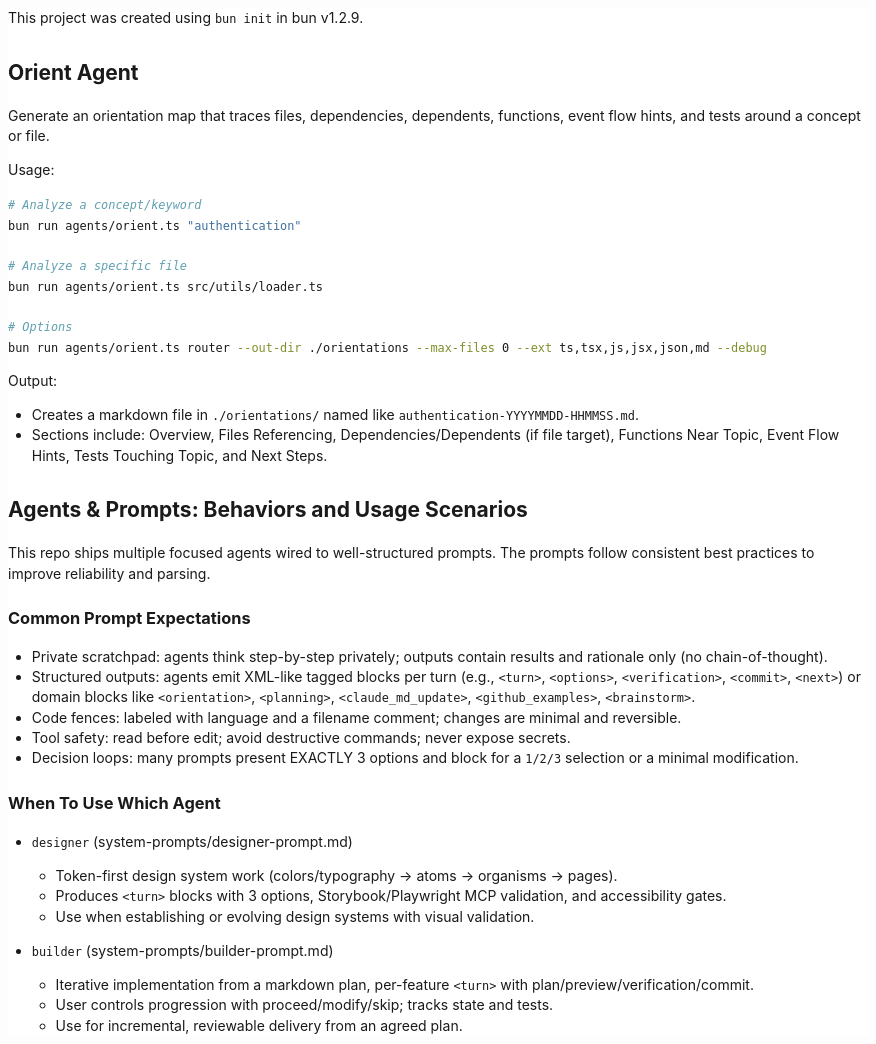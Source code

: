 This project was created using `bun init` in bun v1.2.9.

## Orient Agent

Generate an orientation map that traces files, dependencies, dependents, functions, event flow hints, and tests around a concept or file.

Usage:

```bash
# Analyze a concept/keyword
bun run agents/orient.ts "authentication"

# Analyze a specific file
bun run agents/orient.ts src/utils/loader.ts

# Options
bun run agents/orient.ts router --out-dir ./orientations --max-files 0 --ext ts,tsx,js,jsx,json,md --debug
```

Output:
- Creates a markdown file in `./orientations/` named like `authentication-YYYYMMDD-HHMMSS.md`.
- Sections include: Overview, Files Referencing, Dependencies/Dependents (if file target), Functions Near Topic, Event Flow Hints, Tests Touching Topic, and Next Steps.

## Agents & Prompts: Behaviors and Usage Scenarios

This repo ships multiple focused agents wired to well-structured prompts. The prompts follow consistent best practices to improve reliability and parsing.

### Common Prompt Expectations
- Private scratchpad: agents think step-by-step privately; outputs contain results and rationale only (no chain-of-thought).
- Structured outputs: agents emit XML-like tagged blocks per turn (e.g., `<turn>`, `<options>`, `<verification>`, `<commit>`, `<next>`) or domain blocks like `<orientation>`, `<planning>`, `<claude_md_update>`, `<github_examples>`, `<brainstorm>`.
- Code fences: labeled with language and a filename comment; changes are minimal and reversible.
- Tool safety: read before edit; avoid destructive commands; never expose secrets.
- Decision loops: many prompts present EXACTLY 3 options and block for a `1/2/3` selection or a minimal modification.

### When To Use Which Agent
- `designer` (system-prompts/designer-prompt.md)
  - Token-first design system work (colors/typography → atoms → organisms → pages).
  - Produces `<turn>` blocks with 3 options, Storybook/Playwright MCP validation, and accessibility gates.
  - Use when establishing or evolving design systems with visual validation.

- `builder` (system-prompts/builder-prompt.md)
  - Iterative implementation from a markdown plan, per-feature `<turn>` with plan/preview/verification/commit.
  - User controls progression with proceed/modify/skip; tracks state and tests.
  - Use for incremental, reviewable delivery from an agreed plan.
